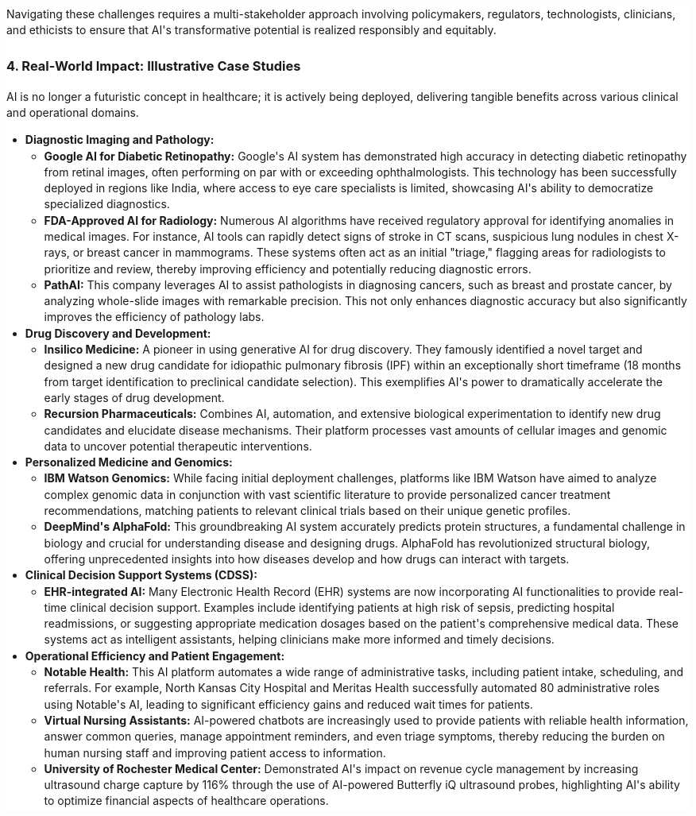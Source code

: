 Navigating these challenges requires a multi-stakeholder approach involving policymakers, regulators, technologists, clinicians, and ethicists to ensure that AI's transformative potential is realized responsibly and equitably.

### 4. Real-World Impact: Illustrative Case Studies

AI is no longer a futuristic concept in healthcare; it is actively being deployed, delivering tangible benefits across various clinical and operational domains.

*   **Diagnostic Imaging and Pathology:**
    *   **Google AI for Diabetic Retinopathy:** Google's AI system has demonstrated high accuracy in detecting diabetic retinopathy from retinal images, often performing on par with or exceeding ophthalmologists. This technology has been successfully deployed in regions like India, where access to eye care specialists is limited, showcasing AI's ability to democratize specialized diagnostics.
    *   **FDA-Approved AI for Radiology:** Numerous AI algorithms have received regulatory approval for identifying anomalies in medical images. For instance, AI tools can rapidly detect signs of stroke in CT scans, suspicious lung nodules in chest X-rays, or breast cancer in mammograms. These systems often act as an initial "triage," flagging areas for radiologists to prioritize and review, thereby improving efficiency and potentially reducing diagnostic errors.
    *   **PathAI:** This company leverages AI to assist pathologists in diagnosing cancers, such as breast and prostate cancer, by analyzing whole-slide images with remarkable precision. This not only enhances diagnostic accuracy but also significantly improves the efficiency of pathology labs.
*   **Drug Discovery and Development:**
    *   **Insilico Medicine:** A pioneer in using generative AI for drug discovery. They famously identified a novel target and designed a new drug candidate for idiopathic pulmonary fibrosis (IPF) within an exceptionally short timeframe (18 months from target identification to preclinical candidate selection). This exemplifies AI's power to dramatically accelerate the early stages of drug development.
    *   **Recursion Pharmaceuticals:** Combines AI, automation, and extensive biological experimentation to identify new drug candidates and elucidate disease mechanisms. Their platform processes vast amounts of cellular images and genomic data to uncover potential therapeutic interventions.
*   **Personalized Medicine and Genomics:**
    *   **IBM Watson Genomics:** While facing initial deployment challenges, platforms like IBM Watson have aimed to analyze complex genomic data in conjunction with vast scientific literature to provide personalized cancer treatment recommendations, matching patients to relevant clinical trials based on their unique genetic profiles.
    *   **DeepMind's AlphaFold:** This groundbreaking AI system accurately predicts protein structures, a fundamental challenge in biology and crucial for understanding disease and designing drugs. AlphaFold has revolutionized structural biology, offering unprecedented insights into how diseases develop and how drugs can interact with targets.
*   **Clinical Decision Support Systems (CDSS):**
    *   **EHR-integrated AI:** Many Electronic Health Record (EHR) systems are now incorporating AI functionalities to provide real-time clinical decision support. Examples include identifying patients at high risk of sepsis, predicting hospital readmissions, or suggesting appropriate medication dosages based on the patient's comprehensive medical data. These systems act as intelligent assistants, helping clinicians make more informed and timely decisions.
*   **Operational Efficiency and Patient Engagement:**
    *   **Notable Health:** This AI platform automates a wide range of administrative tasks, including patient intake, scheduling, and referrals. For example, North Kansas City Hospital and Meritas Health successfully automated 80 administrative roles using Notable's AI, leading to significant efficiency gains and reduced wait times for patients.
    *   **Virtual Nursing Assistants:** AI-powered chatbots are increasingly used to provide patients with reliable health information, answer common queries, manage appointment reminders, and even triage symptoms, thereby reducing the burden on human nursing staff and improving patient access to information.
    *   **University of Rochester Medical Center:** Demonstrated AI's impact on revenue cycle management by increasing ultrasound charge capture by 116% through the use of AI-powered Butterfly iQ ultrasound probes, highlighting AI's ability to optimize financial aspects of healthcare operations.
